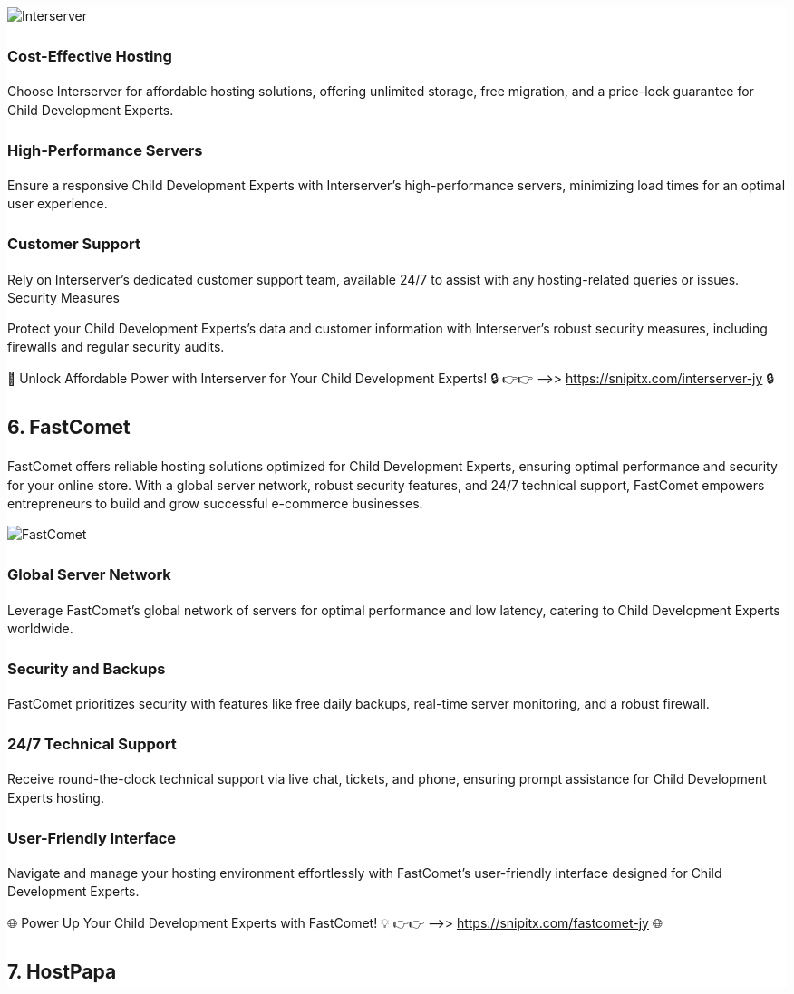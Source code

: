 ![Interserver](https://i.imgur.com/OM5dOEW.jpeg "Interserver Hosting")

### Cost-Effective Hosting
Choose Interserver for affordable hosting solutions, offering unlimited storage, free migration, and a price-lock guarantee for Child Development Experts.

### High-Performance Servers
Ensure a responsive Child Development Experts with Interserver’s high-performance servers, minimizing load times for an optimal user experience.

### Customer Support
Rely on Interserver’s dedicated customer support team, available 24/7 to assist with any hosting-related queries or issues.
Security Measures

Protect your Child Development Experts’s data and customer information with Interserver’s robust security measures, including firewalls and regular security audits.

💸 Unlock Affordable Power with Interserver for Your Child Development Experts! 🔒
👉👉 -->> https://snipitx.com/interserver-jy 🔒

## 6. FastComet

FastComet offers reliable hosting solutions optimized for Child Development Experts, ensuring optimal performance and security for your online store. With a global server network, robust security features, and 24/7 technical support, FastComet empowers entrepreneurs to build and grow successful e-commerce businesses.

![FastComet](https://i.imgur.com/7qgXuWp.png "FastComet Hosting")

### Global Server Network
Leverage FastComet’s global network of servers for optimal performance and low latency, catering to Child Development Experts worldwide.

### Security and Backups
FastComet prioritizes security with features like free daily backups, real-time server monitoring, and a robust firewall.

### 24/7 Technical Support
Receive round-the-clock technical support via live chat, tickets, and phone, ensuring prompt assistance for Child Development Experts hosting.

### User-Friendly Interface
Navigate and manage your hosting environment effortlessly with FastComet’s user-friendly interface designed for Child Development Experts.

🌐 Power Up Your Child Development Experts with FastComet! 💡
👉👉 -->> https://snipitx.com/fastcomet-jy 🌐

## 7. HostPapa
